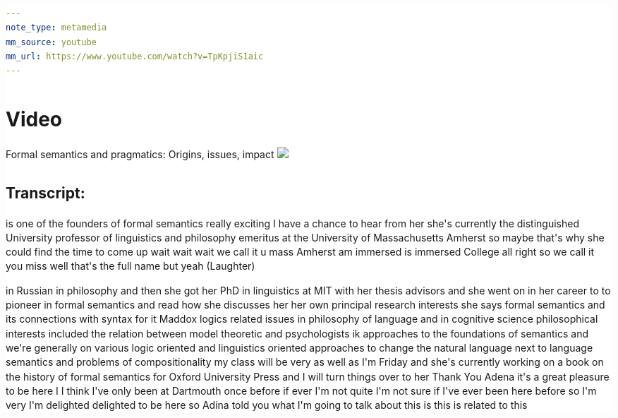 ```yaml
---
note_type: metamedia
mm_source: youtube
mm_url: https://www.youtube.com/watch?v=TpKpjiS1aic
---
```


# Video
Formal semantics and pragmatics: Origins, issues, impact
![](https://www.youtube.com/watch?v=TpKpjiS1aic)

## Transcript:
is one of the founders of formal
semantics really exciting I have a
chance to hear from her she's currently
the distinguished University professor
of linguistics and philosophy emeritus
at the University of Massachusetts
Amherst so maybe that's why she could
find the time to come up wait wait wait
we call it u mass Amherst am immersed is
immersed College all right so we call it
you miss well that's the full name but
yeah
(Laughter)

in Russian in philosophy and then she
got her PhD in linguistics at MIT with
her thesis advisors and she went on in
her career to to pioneer in formal
semantics and
read how she discusses her her own
principal research interests
she says formal semantics and its
connections with syntax for it Maddox
logics related issues in philosophy of
language and in cognitive science
philosophical interests included the
relation between model theoretic and
psychologists ik approaches to the
foundations of semantics and we're
generally on various logic oriented and
linguistics oriented approaches to
change the natural language next to
language semantics and problems of
compositionality my class will be very
as well as I'm Friday and she's
currently working on a book on the
history of formal semantics for Oxford
University Press
and I will turn things over to her Thank
You Adena it's a great pleasure to be
here I I think I've only been at
Dartmouth once before if ever I'm not
quite I'm not sure if I've ever been
here before
so I'm very I'm delighted delighted to
be here
so Adina told you what I'm going to talk
about this is this is related to this